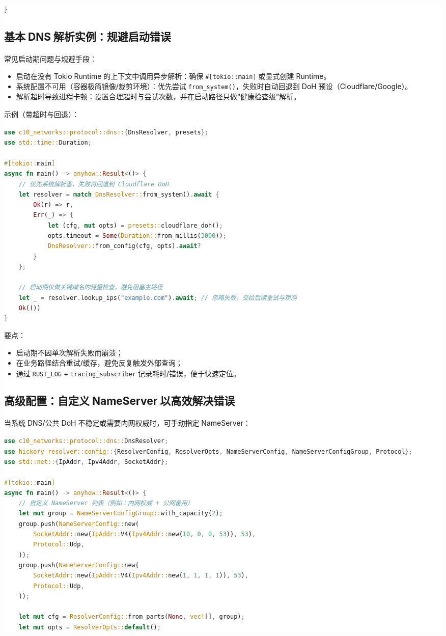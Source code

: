 ```rust
}
```

## 基本 DNS 解析实例：规避启动错误

常见启动期问题与规避手段：

- 启动在没有 Tokio Runtime 的上下文中调用异步解析：确保 `#[tokio::main]` 或显式创建 Runtime。
- 系统配置不可用（容器极简镜像/裁剪环境）：优先尝试 `from_system()`，失败时自动回退到 DoH 预设（Cloudflare/Google）。
- 解析超时导致进程卡顿：设置合理超时与尝试次数，并在启动路径只做“健康检查级”解析。

示例（带超时与回退）：

```rust
use c10_networks::protocol::dns::{DnsResolver, presets};
use std::time::Duration;

#[tokio::main]
async fn main() -> anyhow::Result<()> {
    // 优先系统解析器，失败再回退到 Cloudflare DoH
    let resolver = match DnsResolver::from_system().await {
        Ok(r) => r,
        Err(_) => {
            let (cfg, mut opts) = presets::cloudflare_doh();
            opts.timeout = Some(Duration::from_millis(3000));
            DnsResolver::from_config(cfg, opts).await?
        }
    };

    // 启动期仅做关键域名的轻量检查，避免阻塞主路径
    let _ = resolver.lookup_ips("example.com").await; // 忽略失败，交给后续重试与观测
    Ok(())
}
```

要点：

- 启动期不因单次解析失败而崩溃；
- 在业务路径结合重试/缓存，避免反复触发外部查询；
- 通过 `RUST_LOG` + `tracing_subscriber` 记录耗时/错误，便于快速定位。

## 高级配置：自定义 NameServer 以高效解决错误

当系统 DNS/公共 DoH 不稳定或需要内网权威时，可手动指定 NameServer：

```rust
use c10_networks::protocol::dns::DnsResolver;
use hickory_resolver::config::{ResolverConfig, ResolverOpts, NameServerConfig, NameServerConfigGroup, Protocol};
use std::net::{IpAddr, Ipv4Addr, SocketAddr};

#[tokio::main]
async fn main() -> anyhow::Result<()> {
    // 自定义 NameServer 列表（例如：内网权威 + 公网备用）
    let mut group = NameServerConfigGroup::with_capacity(2);
    group.push(NameServerConfig::new(
        SocketAddr::new(IpAddr::V4(Ipv4Addr::new(10, 0, 0, 53)), 53),
        Protocol::Udp,
    ));
    group.push(NameServerConfig::new(
        SocketAddr::new(IpAddr::V4(Ipv4Addr::new(1, 1, 1, 1)), 53),
        Protocol::Udp,
    ));

    let mut cfg = ResolverConfig::from_parts(None, vec![], group);
    let mut opts = ResolverOpts::default();
```
